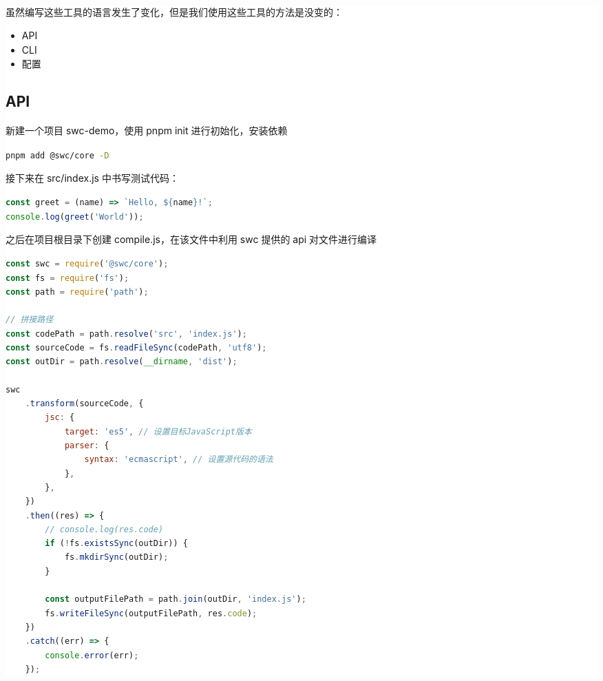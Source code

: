 虽然编写这些工具的语言发生了变化，但是我们使用这些工具的方法是没变的：

- API
- CLI
- 配置

## API

新建一个项目 swc-demo，使用 pnpm init 进行初始化，安装依赖

```bash
pnpm add @swc/core -D
```

接下来在 src/index.js 中书写测试代码：

```js
const greet = (name) => `Hello, ${name}!`;
console.log(greet('World'));
```

之后在项目根目录下创建 compile.js，在该文件中利用 swc 提供的 api 对文件进行编译

```js
const swc = require('@swc/core');
const fs = require('fs');
const path = require('path');

// 拼接路径
const codePath = path.resolve('src', 'index.js');
const sourceCode = fs.readFileSync(codePath, 'utf8');
const outDir = path.resolve(__dirname, 'dist');

swc
	.transform(sourceCode, {
		jsc: {
			target: 'es5', // 设置目标JavaScript版本
			parser: {
				syntax: 'ecmascript', // 设置源代码的语法
			},
		},
	})
	.then((res) => {
		// console.log(res.code)
		if (!fs.existsSync(outDir)) {
			fs.mkdirSync(outDir);
		}

		const outputFilePath = path.join(outDir, 'index.js');
		fs.writeFileSync(outputFilePath, res.code);
	})
	.catch((err) => {
		console.error(err);
	});
```
